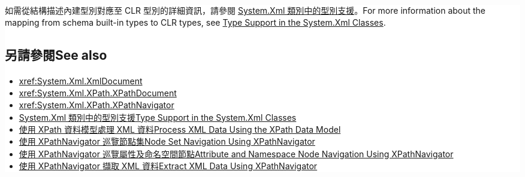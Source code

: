  <span data-ttu-id="058ff-173">如需從結構描述內建型別對應至 CLR 型別的詳細資訊，請參閱 [System.Xml 類別中的型別支援](type-support-in-the-system-xml-classes.md)。</span><span class="sxs-lookup"><span data-stu-id="058ff-173">For more information about the mapping from schema built-in types to CLR types, see [Type Support in the System.Xml Classes](type-support-in-the-system-xml-classes.md).</span></span>  
  
## <a name="see-also"></a><span data-ttu-id="058ff-174">另請參閱</span><span class="sxs-lookup"><span data-stu-id="058ff-174">See also</span></span>

- <xref:System.Xml.XmlDocument>
- <xref:System.Xml.XPath.XPathDocument>
- <xref:System.Xml.XPath.XPathNavigator>
- [<span data-ttu-id="058ff-175">System.Xml 類別中的型別支援</span><span class="sxs-lookup"><span data-stu-id="058ff-175">Type Support in the System.Xml Classes</span></span>](type-support-in-the-system-xml-classes.md)
- [<span data-ttu-id="058ff-176">使用 XPath 資料模型處理 XML 資料</span><span class="sxs-lookup"><span data-stu-id="058ff-176">Process XML Data Using the XPath Data Model</span></span>](process-xml-data-using-the-xpath-data-model.md)
- [<span data-ttu-id="058ff-177">使用 XPathNavigator 巡覽節點集</span><span class="sxs-lookup"><span data-stu-id="058ff-177">Node Set Navigation Using XPathNavigator</span></span>](node-set-navigation-using-xpathnavigator.md)
- [<span data-ttu-id="058ff-178">使用 XPathNavigator 巡覽屬性及命名空間節點</span><span class="sxs-lookup"><span data-stu-id="058ff-178">Attribute and Namespace Node Navigation Using XPathNavigator</span></span>](attribute-and-namespace-node-navigation-using-xpathnavigator.md)
- [<span data-ttu-id="058ff-179">使用 XPathNavigator 擷取 XML 資料</span><span class="sxs-lookup"><span data-stu-id="058ff-179">Extract XML Data Using XPathNavigator</span></span>](extract-xml-data-using-xpathnavigator.md)
